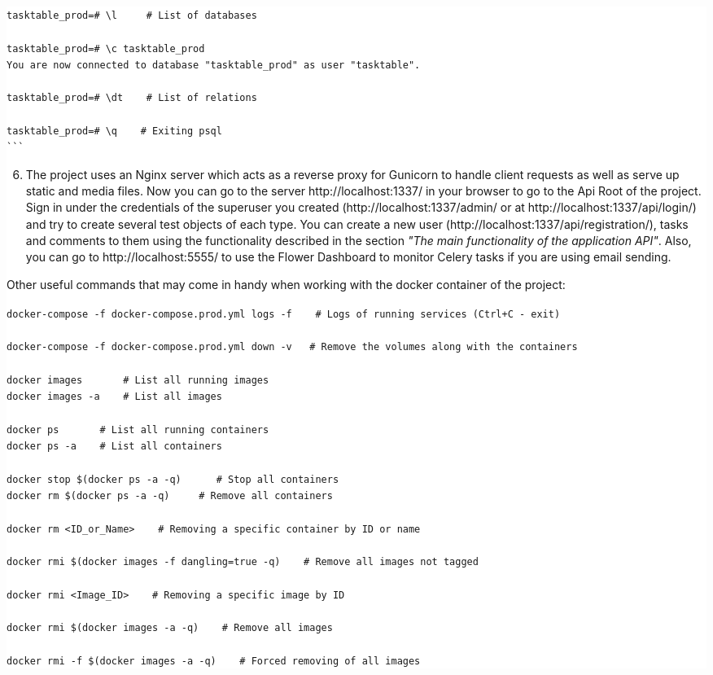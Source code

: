     tasktable_prod=# \l     # List of databases
    
    tasktable_prod=# \c tasktable_prod
    You are now connected to database "tasktable_prod" as user "tasktable".
    
    tasktable_prod=# \dt    # List of relations

    tasktable_prod=# \q    # Exiting psql
    ```

6. The project uses an Nginx server which acts as a reverse proxy for Gunicorn to handle client requests as well as serve up static and media files. Now you can go to the server http://localhost:1337/ in your browser to go to the Api Root of the project. Sign in under the credentials of the superuser you created (http://localhost:1337/admin/ or at http://localhost:1337/api/login/) and try to create several test objects of each type. You can create a new user (http://localhost:1337/api/registration/), tasks and comments to them using the functionality described in the section *"The main functionality of the application API"*. Also, you can go to http://localhost:5555/ to use the Flower Dashboard to monitor Celery tasks if you are using email sending.


Other useful commands that may come in handy when working with the docker container of the project:
    
    docker-compose -f docker-compose.prod.yml logs -f    # Logs of running services (Ctrl+C - exit)
    
    docker-compose -f docker-compose.prod.yml down -v   # Remove the volumes along with the containers
    
    docker images       # List all running images
    docker images -a    # List all images
    
    docker ps       # List all running containers
    docker ps -a    # List all containers
    
    docker stop $(docker ps -a -q)      # Stop all containers
    docker rm $(docker ps -a -q)     # Remove all containers

    docker rm <ID_or_Name>    # Removing a specific container by ID or name
    
    docker rmi $(docker images -f dangling=true -q)    # Remove all images not tagged
    
    docker rmi <Image_ID>    # Removing a specific image by ID
    
    docker rmi $(docker images -a -q)    # Remove all images
    
    docker rmi -f $(docker images -a -q)    # Forced removing of all images
    

